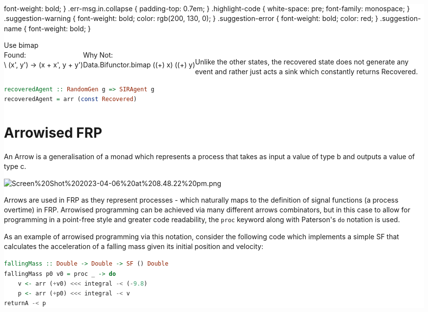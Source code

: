 font-weight: bold;
}
.err-msg.in.collapse {
padding-top: 0.7em;
}
.highlight-code {
white-space: pre;
font-family: monospace;
}
.suggestion-warning { 
font-weight: bold;
color: rgb(200, 130, 0);
}
.suggestion-error { 
font-weight: bold;
color: red;
}
.suggestion-name {
font-weight: bold;
}
</style><div class="suggestion-name" style="clear:both;">Use bimap</div><div class="suggestion-row" style="float: left;"><div class="suggestion-warning">Found:</div><div class="highlight-code" id="haskell">\ (x', y') -> (x + x', y + y')</div></div><div class="suggestion-row" style="float: left;"><div class="suggestion-warning">Why Not:</div><div class="highlight-code" id="haskell">Data.Bifunctor.bimap ((+) x) ((+) y)</div></div>


Unlike the other states, the recovered state does not generate any event and rather just acts a sink which constantly returns Recovered.


```haskell
recoveredAgent :: RandomGen g => SIRAgent g
recoveredAgent = arr (const Recovered) 
```

# Arrowised FRP

An Arrow is a generalisation of a monad which represents a process that takes as input a value of type b and outputs a value of type c.

![Screen%20Shot%202023-04-06%20at%208.48.22%20pm.png](attachment:Screen%20Shot%202023-04-06%20at%208.48.22%20pm.png)

Arrows are used in FRP as they represent processes - which naturally maps to the definition of signal functions (a process overtime) in FRP. Arrowised programming can be achieved via many different arrows combinators, but in this case to allow for programming in a point-free style and greater code readability, the `proc` keyword along with Paterson's `do` notation is used. 

As an example of arrowised programming via this notation, consider the following code which implements a simple SF that calculates the acceleration of a falling mass given its initial position and velocity:


```haskell
fallingMass :: Double -> Double -> SF () Double
fallingMass p0 v0 = proc _ -> do
    v <- arr (+v0) <<< integral -< (-9.8)
    p <- arr (+p0) <<< integral -< v
returnA -< p
```
